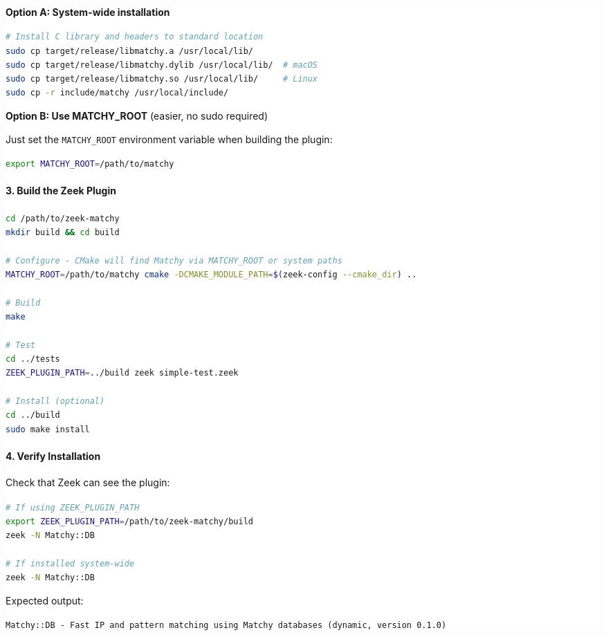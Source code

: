 **Option A: System-wide installation**

```bash
# Install C library and headers to standard location
sudo cp target/release/libmatchy.a /usr/local/lib/
sudo cp target/release/libmatchy.dylib /usr/local/lib/  # macOS
sudo cp target/release/libmatchy.so /usr/local/lib/     # Linux
sudo cp -r include/matchy /usr/local/include/
```

**Option B: Use MATCHY_ROOT** (easier, no sudo required)

Just set the `MATCHY_ROOT` environment variable when building the plugin:

```bash
export MATCHY_ROOT=/path/to/matchy
```

#### 3. Build the Zeek Plugin

```bash
cd /path/to/zeek-matchy
mkdir build && cd build

# Configure - CMake will find Matchy via MATCHY_ROOT or system paths
MATCHY_ROOT=/path/to/matchy cmake -DCMAKE_MODULE_PATH=$(zeek-config --cmake_dir) ..

# Build
make

# Test
cd ../tests
ZEEK_PLUGIN_PATH=../build zeek simple-test.zeek

# Install (optional)
cd ../build
sudo make install
```

#### 4. Verify Installation

Check that Zeek can see the plugin:

```bash
# If using ZEEK_PLUGIN_PATH
export ZEEK_PLUGIN_PATH=/path/to/zeek-matchy/build
zeek -N Matchy::DB

# If installed system-wide
zeek -N Matchy::DB
```

Expected output:
```
Matchy::DB - Fast IP and pattern matching using Matchy databases (dynamic, version 0.1.0)
```
